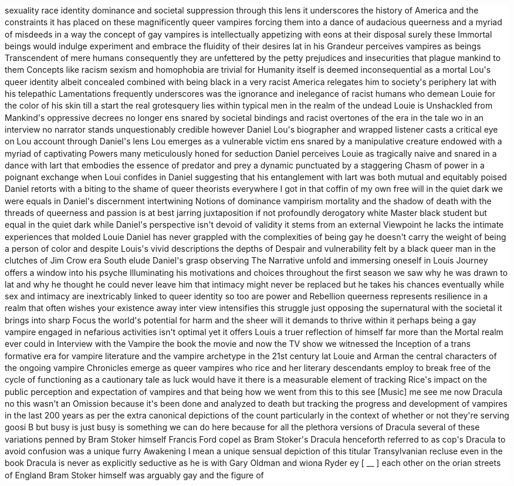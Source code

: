 sexuality race identity dominance and societal suppression through this lens it
underscores the history of America and the constraints it has placed on these
magnificently queer vampires forcing them into a dance of audacious queerness
and a myriad of misdeeds in a way the concept of gay vampires is intellectually
appetizing with eons at their disposal surely these Immortal beings would
indulge experiment and embrace the fluidity of their desires lat in his Grandeur
perceives vampires as beings Transcendent of mere humans consequently they are
unfettered by the petty prejudices and insecurities that plague mankind to them
Concepts like racism sexism and homophobia are trivial for Humanity itself is
deemed inconsequential as a mortal Lou's queer identity albeit concealed
combined with being black in a very racist America relegates him to society's
periphery lat with his telepathic Lamentations frequently underscores was the
ignorance and inelegance of racist humans who demean Louie for the color of his
skin till a start the real grotesquery lies within typical men in the realm of
the undead Louie is Unshackled from Mankind's oppressive decrees no longer ens
snared by societal bindings and racist overtones of the era in the tale wo in an
interview no narrator stands unquestionably credible however Daniel Lou's
biographer and wrapped listener casts a critical eye on Lou account through
Daniel's lens Lou emerges as a vulnerable victim ens snared by a manipulative
creature endowed with a myriad of captivating Powers many meticulously honed for
seduction Daniel perceives Louie as tragically naive and snared in a dance with
lart that embodies the essence of predator and prey a dynamic punctuated by a
staggering Chasm of power in a poignant exchange when Loui confides in Daniel
suggesting that his entanglement with lart was both mutual and equitably poised
Daniel retorts with a biting to the shame of queer theorists everywhere I got in
that coffin of my own free will in the quiet dark we were equals in Daniel's
discernment intertwining Notions of dominance vampirism mortality and the shadow
of death with the threads of queerness and passion is at best jarring
juxtaposition if not profoundly derogatory white Master black student but equal
in the quiet dark while Daniel's perspective isn't devoid of validity it stems
from an external Viewpoint he lacks the intimate experiences that molded Louie
Daniel has never grappled with the complexities of being gay he doesn't carry
the weight of being a person of color and despite Louis's vivid descriptions the
depths of Despair and vulnerability felt by a black queer man in the clutches of
Jim Crow era South elude Daniel's grasp observing The Narrative unfold and
immersing oneself in Louis Journey offers a window into his psyche Illuminating
his motivations and choices throughout the first season we saw why he was drawn
to lat and why he thought he could never leave him that intimacy might never be
replaced but he takes his chances eventually while sex and intimacy are
inextricably linked to queer identity so too are power and Rebellion queerness
represents resilience in a realm that often wishes your existence away inter
view intensifies this struggle just opposing the supernatural with the societal
it brings into sharp Focus the world's potential for harm and the sheer will it
demands to thrive within it perhaps being a gay vampire engaged in nefarious
activities isn't optimal yet it offers Louis a truer reflection of himself far
more than the Mortal realm ever could in Interview with the Vampire the book the
movie and now the TV show we witnessed the Inception of a trans formative era
for vampire literature and the vampire archetype in the 21st century lat Louie
and Arman the central characters of the ongoing vampire Chronicles emerge as
queer vampires who rice and her literary descendants employ to break free of the
cycle of functioning as a cautionary tale as luck would have it there is a
measurable element of tracking Rice's impact on the public perception and
expectation of vampires and that being how we went from this to this see [Music]
me see me now Dracula no this wasn't an Omission because it's been done and
analyzed to death but tracking the progress and development of vampires in the
last 200 years as per the extra canonical depictions of the count particularly
in the context of whether or not they're serving goosi B but busy is just busy
is something we can do here because for all the plethora versions of Dracula
several of these variations penned by Bram Stoker himself Francis Ford copel as
Bram Stoker's Dracula henceforth referred to as cop's Dracula to avoid confusion
was a unique furry Awakening I mean a unique sensual depiction of this titular
Transylvanian recluse even in the book Dracula is never as explicitly seductive
as he is with Gary Oldman and wiona Ryder ey [ __ ] each other on the orian
streets of England Bram Stoker himself was arguably gay and the figure of